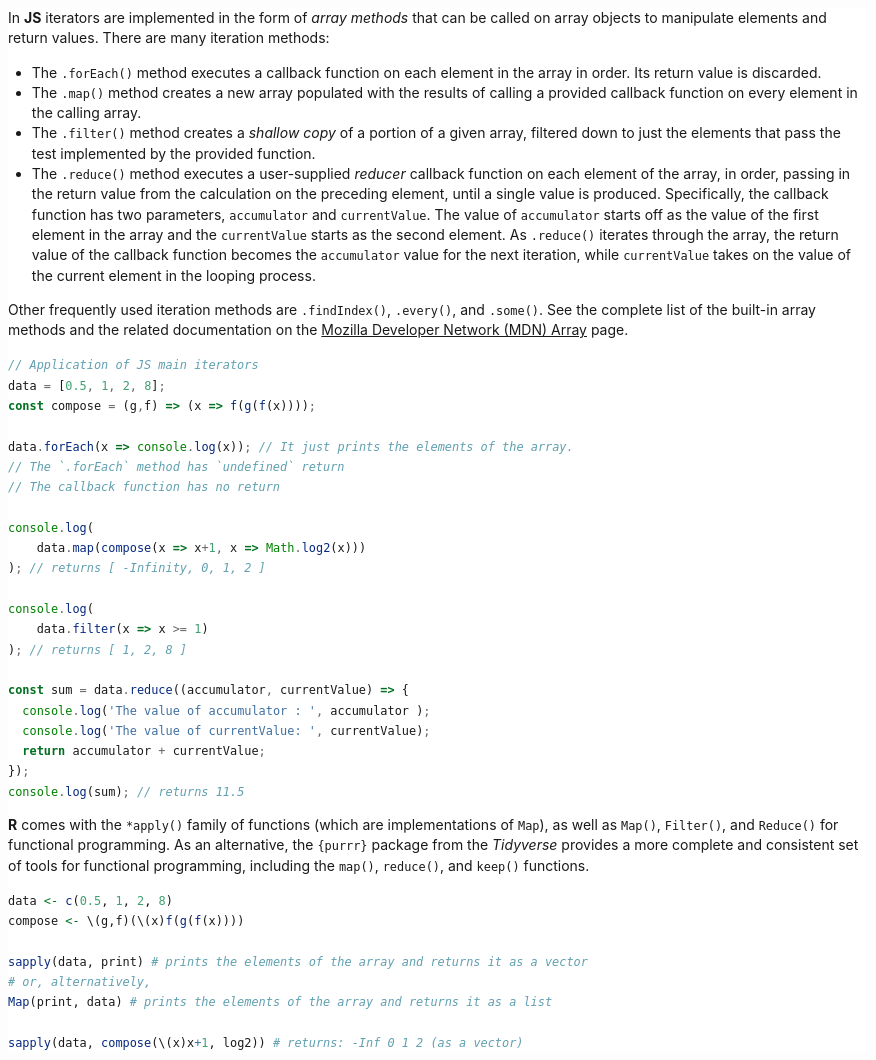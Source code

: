 In __JS__ iterators are implemented in the form of _array methods_ that can be
called on array objects to manipulate elements and return values. There are many
iteration methods:
* The `.forEach()` method executes a callback function on each element in the
	array in order. Its return value is discarded.
* The `.map()` method creates a new array populated with the results of calling
	a provided callback function on every element in the calling array.
* The `.filter()` method creates a _shallow copy_ of a portion of a given array,
	filtered down to just the elements that pass the test implemented by the
	provided function.
* The `.reduce()` method executes a user-supplied _reducer_ callback function on
	each element of the array, in order, passing in the return value from the
	calculation on the preceding element, until a single value is produced.
	Specifically, the callback function has two parameters, `accumulator` and
	`currentValue`. The value of `accumulator` starts off as the value of the
	first element in the array and the `currentValue` starts as the second
	element. As `.reduce()` iterates through the array, the return value of the
	callback function becomes the `accumulator` value for the next iteration,
	while `currentValue` takes on the value of the current element in the looping
	process.

Other frequently used iteration methods are `.findIndex()`, `.every()`, and
`.some()`. See the complete list of the built-in array methods and the related
documentation on the
[Mozilla Developer Network (MDN) Array](https://developer.mozilla.org/en-US/docs/Web/JavaScript/Reference/Global_Objects/Array)
page.
```js
// Application of JS main iterators
data = [0.5, 1, 2, 8];
const compose = (g,f) => (x => f(g(f(x))));

data.forEach(x => console.log(x)); // It just prints the elements of the array.
// The `.forEach` method has `undefined` return
// The callback function has no return

console.log(
	data.map(compose(x => x+1, x => Math.log2(x)))
); // returns [ -Infinity, 0, 1, 2 ]

console.log(
	data.filter(x => x >= 1)
); // returns [ 1, 2, 8 ]

const sum = data.reduce((accumulator, currentValue) => {
  console.log('The value of accumulator : ', accumulator );
  console.log('The value of currentValue: ', currentValue);
  return accumulator + currentValue;
});
console.log(sum); // returns 11.5
```
__R__ comes with the `*apply()` family of functions (which are implementations
of `Map`), as well as `Map()`, `Filter()`, and `Reduce()` for functional
programming. As an alternative, the `{purrr}` package from the _Tidyverse_
provides a more complete and consistent set of tools for functional programming,
including the `map()`, `reduce()`, and `keep()` functions.
```r
data <- c(0.5, 1, 2, 8)
compose <- \(g,f)(\(x)f(g(f(x))))

sapply(data, print) # prints the elements of the array and returns it as a vector
# or, alternatively,
Map(print, data) # prints the elements of the array and returns it as a list

sapply(data, compose(\(x)x+1, log2)) # returns: -Inf 0 1 2 (as a vector)
```